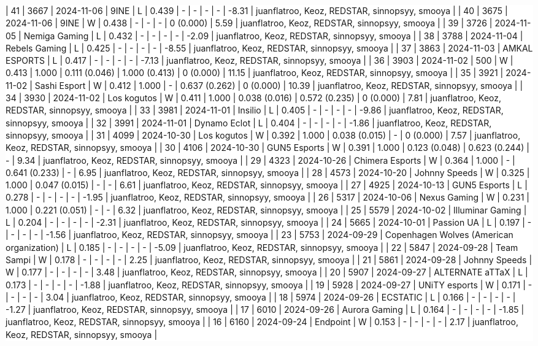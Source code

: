 |           41 |     3667 | 2024-11-06 | 9INE                                      | L   | 0.439      | -            | -                | -                | -         |    -8.31 | juanflatroo, Keoz, REDSTAR, sinnopsyy, smooya |
|           40 |     3675 | 2024-11-06 | 9INE                                      | W   | 0.438      | -            | -                | -                | 0 (0.000) |     5.59 | juanflatroo, Keoz, REDSTAR, sinnopsyy, smooya |
|           39 |     3726 | 2024-11-05 | Nemiga Gaming                             | L   | 0.432      | -            | -                | -                | -         |    -2.09 | juanflatroo, Keoz, REDSTAR, sinnopsyy, smooya |
|           38 |     3788 | 2024-11-04 | Rebels Gaming                             | L   | 0.425      | -            | -                | -                | -         |    -8.55 | juanflatroo, Keoz, REDSTAR, sinnopsyy, smooya |
|           37 |     3863 | 2024-11-03 | AMKAL ESPORTS                             | L   | 0.417      | -            | -                | -                | -         |    -7.13 | juanflatroo, Keoz, REDSTAR, sinnopsyy, smooya |
|           36 |     3903 | 2024-11-02 | 500                                       | W   | 0.413      | 1.000        | 0.111 (0.046)    | 1.000 (0.413)    | 0 (0.000) |    11.15 | juanflatroo, Keoz, REDSTAR, sinnopsyy, smooya |
|           35 |     3921 | 2024-11-02 | Sashi Esport                              | W   | 0.412      | 1.000        | -                | 0.637 (0.262)    | 0 (0.000) |    10.39 | juanflatroo, Keoz, REDSTAR, sinnopsyy, smooya |
|           34 |     3930 | 2024-11-02 | Los kogutos                               | W   | 0.411      | 1.000        | 0.038 (0.016)    | 0.572 (0.235)    | 0 (0.000) |     7.81 | juanflatroo, Keoz, REDSTAR, sinnopsyy, smooya |
|           33 |     3981 | 2024-11-01 | Insilio                                   | L   | 0.405      | -            | -                | -                | -         |    -9.86 | juanflatroo, Keoz, REDSTAR, sinnopsyy, smooya |
|           32 |     3991 | 2024-11-01 | Dynamo Eclot                              | L   | 0.404      | -            | -                | -                | -         |    -1.86 | juanflatroo, Keoz, REDSTAR, sinnopsyy, smooya |
|           31 |     4099 | 2024-10-30 | Los kogutos                               | W   | 0.392      | 1.000        | 0.038 (0.015)    | -                | 0 (0.000) |     7.57 | juanflatroo, Keoz, REDSTAR, sinnopsyy, smooya |
|           30 |     4106 | 2024-10-30 | GUN5 Esports                              | W   | 0.391      | 1.000        | 0.123 (0.048)    | 0.623 (0.244)    | -         |     9.34 | juanflatroo, Keoz, REDSTAR, sinnopsyy, smooya |
|           29 |     4323 | 2024-10-26 | Chimera Esports                           | W   | 0.364      | 1.000        | -                | 0.641 (0.233)    | -         |     6.95 | juanflatroo, Keoz, REDSTAR, sinnopsyy, smooya |
|           28 |     4573 | 2024-10-20 | Johnny Speeds                             | W   | 0.325      | 1.000        | 0.047 (0.015)    | -                | -         |     6.61 | juanflatroo, Keoz, REDSTAR, sinnopsyy, smooya |
|           27 |     4925 | 2024-10-13 | GUN5 Esports                              | L   | 0.278      | -            | -                | -                | -         |    -1.95 | juanflatroo, Keoz, REDSTAR, sinnopsyy, smooya |
|           26 |     5317 | 2024-10-06 | Nexus Gaming                              | W   | 0.231      | 1.000        | 0.221 (0.051)    | -                | -         |     6.32 | juanflatroo, Keoz, REDSTAR, sinnopsyy, smooya |
|           25 |     5579 | 2024-10-02 | Illuminar Gaming                          | L   | 0.204      | -            | -                | -                | -         |    -2.31 | juanflatroo, Keoz, REDSTAR, sinnopsyy, smooya |
|           24 |     5665 | 2024-10-01 | Passion UA                                | L   | 0.197      | -            | -                | -                | -         |    -1.56 | juanflatroo, Keoz, REDSTAR, sinnopsyy, smooya |
|           23 |     5753 | 2024-09-29 | Copenhagen Wolves (American organization) | L   | 0.185      | -            | -                | -                | -         |    -5.09 | juanflatroo, Keoz, REDSTAR, sinnopsyy, smooya |
|           22 |     5847 | 2024-09-28 | Team Sampi                                | W   | 0.178      | -            | -                | -                | -         |     2.25 | juanflatroo, Keoz, REDSTAR, sinnopsyy, smooya |
|           21 |     5861 | 2024-09-28 | Johnny Speeds                             | W   | 0.177      | -            | -                | -                | -         |     3.48 | juanflatroo, Keoz, REDSTAR, sinnopsyy, smooya |
|           20 |     5907 | 2024-09-27 | ALTERNATE aTTaX                           | L   | 0.173      | -            | -                | -                | -         |    -1.88 | juanflatroo, Keoz, REDSTAR, sinnopsyy, smooya |
|           19 |     5928 | 2024-09-27 | UNiTY esports                             | W   | 0.171      | -            | -                | -                | -         |     3.04 | juanflatroo, Keoz, REDSTAR, sinnopsyy, smooya |
|           18 |     5974 | 2024-09-26 | ECSTATIC                                  | L   | 0.166      | -            | -                | -                | -         |    -1.27 | juanflatroo, Keoz, REDSTAR, sinnopsyy, smooya |
|           17 |     6010 | 2024-09-26 | Aurora Gaming                             | L   | 0.164      | -            | -                | -                | -         |    -1.85 | juanflatroo, Keoz, REDSTAR, sinnopsyy, smooya |
|           16 |     6160 | 2024-09-24 | Endpoint                                  | W   | 0.153      | -            | -                | -                | -         |     2.17 | juanflatroo, Keoz, REDSTAR, sinnopsyy, smooya |